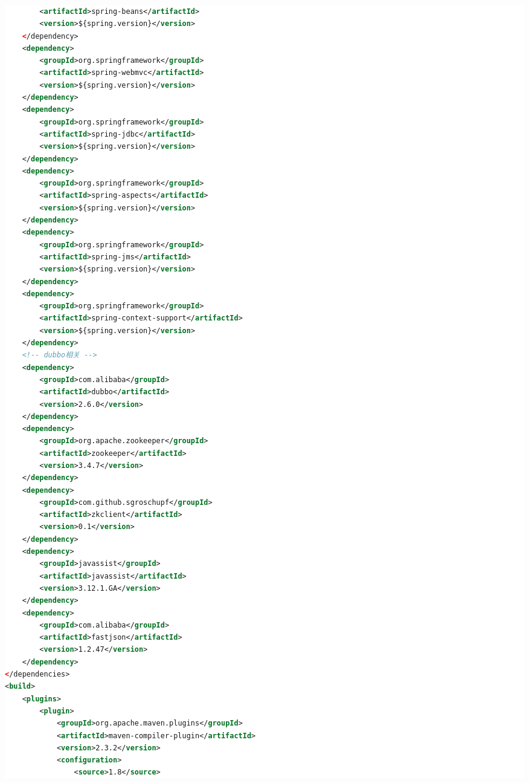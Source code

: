    ```xml
           <artifactId>spring-beans</artifactId>
           <version>${spring.version}</version>
       </dependency>
       <dependency>
           <groupId>org.springframework</groupId>
           <artifactId>spring-webmvc</artifactId>
           <version>${spring.version}</version>
       </dependency>
       <dependency>
           <groupId>org.springframework</groupId>
           <artifactId>spring-jdbc</artifactId>
           <version>${spring.version}</version>
       </dependency>
       <dependency>
           <groupId>org.springframework</groupId>
           <artifactId>spring-aspects</artifactId>
           <version>${spring.version}</version>
       </dependency>
       <dependency>
           <groupId>org.springframework</groupId>
           <artifactId>spring-jms</artifactId>
           <version>${spring.version}</version>
       </dependency>
       <dependency>
           <groupId>org.springframework</groupId>
           <artifactId>spring-context-support</artifactId>
           <version>${spring.version}</version>
       </dependency>
       <!-- dubbo相关 -->
       <dependency>
           <groupId>com.alibaba</groupId>
           <artifactId>dubbo</artifactId>
           <version>2.6.0</version>
       </dependency>
       <dependency>
           <groupId>org.apache.zookeeper</groupId>
           <artifactId>zookeeper</artifactId>
           <version>3.4.7</version>
       </dependency>
       <dependency>
           <groupId>com.github.sgroschupf</groupId>
           <artifactId>zkclient</artifactId>
           <version>0.1</version>
       </dependency>
       <dependency>
           <groupId>javassist</groupId>
           <artifactId>javassist</artifactId>
           <version>3.12.1.GA</version>
       </dependency>
       <dependency>
           <groupId>com.alibaba</groupId>
           <artifactId>fastjson</artifactId>
           <version>1.2.47</version>
       </dependency>
   </dependencies>
   <build>
       <plugins>
           <plugin>
               <groupId>org.apache.maven.plugins</groupId>
               <artifactId>maven-compiler-plugin</artifactId>
               <version>2.3.2</version>
               <configuration>
                   <source>1.8</source>
   ```
